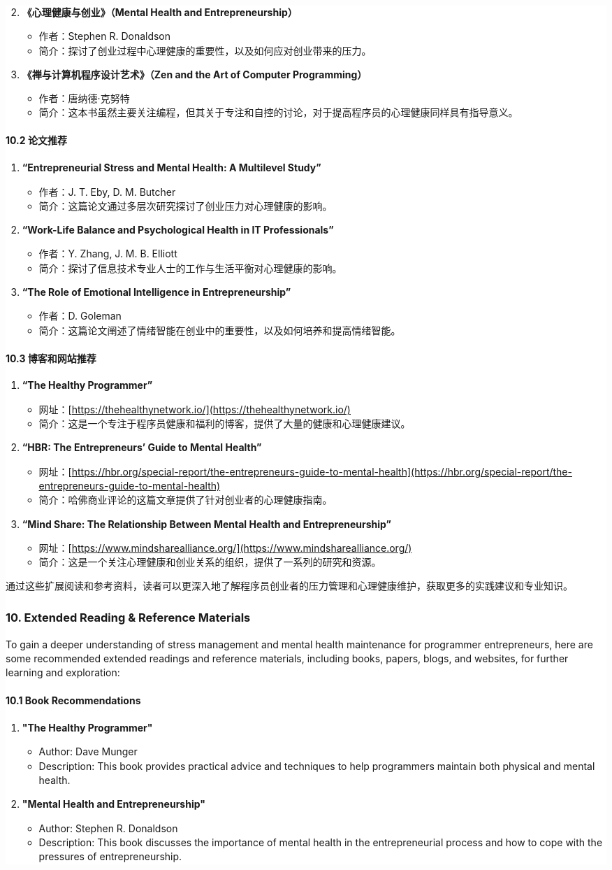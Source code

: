 2. **《心理健康与创业》（Mental Health and Entrepreneurship）**
   - 作者：Stephen R. Donaldson
   - 简介：探讨了创业过程中心理健康的重要性，以及如何应对创业带来的压力。

3. **《禅与计算机程序设计艺术》（Zen and the Art of Computer Programming）**
   - 作者：唐纳德·克努特
   - 简介：这本书虽然主要关注编程，但其关于专注和自控的讨论，对于提高程序员的心理健康同样具有指导意义。

#### 10.2 论文推荐

1. **“Entrepreneurial Stress and Mental Health: A Multilevel Study”**
   - 作者：J. T. Eby, D. M. Butcher
   - 简介：这篇论文通过多层次研究探讨了创业压力对心理健康的影响。

2. **“Work-Life Balance and Psychological Health in IT Professionals”**
   - 作者：Y. Zhang, J. M. B. Elliott
   - 简介：探讨了信息技术专业人士的工作与生活平衡对心理健康的影响。

3. **“The Role of Emotional Intelligence in Entrepreneurship”**
   - 作者：D. Goleman
   - 简介：这篇论文阐述了情绪智能在创业中的重要性，以及如何培养和提高情绪智能。

#### 10.3 博客和网站推荐

1. **“The Healthy Programmer”**
   - 网址：[https://thehealthynetwork.io/](https://thehealthynetwork.io/)
   - 简介：这是一个专注于程序员健康和福利的博客，提供了大量的健康和心理健康建议。

2. **“HBR: The Entrepreneurs’ Guide to Mental Health”**
   - 网址：[https://hbr.org/special-report/the-entrepreneurs-guide-to-mental-health](https://hbr.org/special-report/the-entrepreneurs-guide-to-mental-health)
   - 简介：哈佛商业评论的这篇文章提供了针对创业者的心理健康指南。

3. **“Mind Share: The Relationship Between Mental Health and Entrepreneurship”**
   - 网址：[https://www.mindsharealliance.org/](https://www.mindsharealliance.org/)
   - 简介：这是一个关注心理健康和创业关系的组织，提供了一系列的研究和资源。

通过这些扩展阅读和参考资料，读者可以更深入地了解程序员创业者的压力管理和心理健康维护，获取更多的实践建议和专业知识。

### 10. Extended Reading & Reference Materials

To gain a deeper understanding of stress management and mental health maintenance for programmer entrepreneurs, here are some recommended extended readings and reference materials, including books, papers, blogs, and websites, for further learning and exploration:

#### 10.1 Book Recommendations

1. **"The Healthy Programmer"**
   - Author: Dave Munger
   - Description: This book provides practical advice and techniques to help programmers maintain both physical and mental health.

2. **"Mental Health and Entrepreneurship"**
   - Author: Stephen R. Donaldson
   - Description: This book discusses the importance of mental health in the entrepreneurial process and how to cope with the pressures of entrepreneurship.
